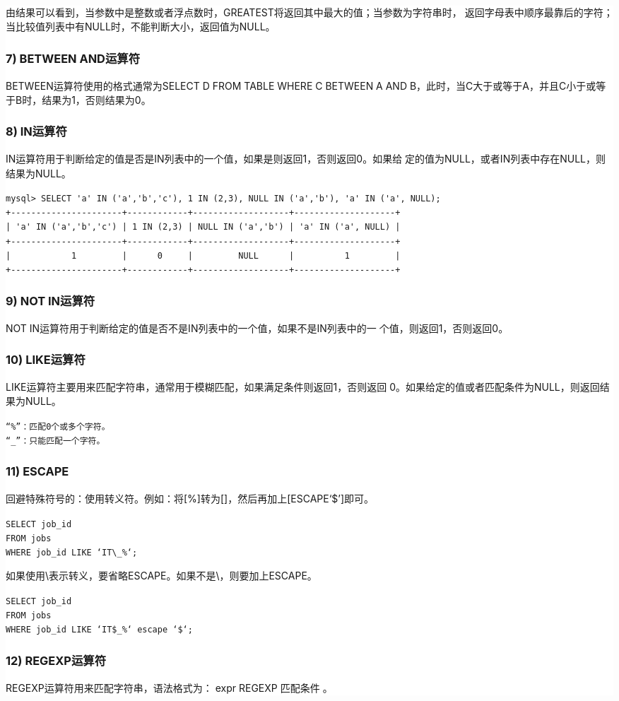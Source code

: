 ```mysql> SELECT GREATEST(1,2,0),GREATEST(2,'a',8),GREATEST('F','W','B'),GREATEST('R',NULL,'A') FROM dual;
```

由结果可以看到，当参数中是整数或者浮点数时，GREATEST将返回其中最大的值；当参数为字符串时， 返回字母表中顺序最靠后的字符；当比较值列表中有NULL时，不能判断大小，返回值为NULL。

### 7) BETWEEN AND运算符

BETWEEN运算符使用的格式通常为SELECT D FROM TABLE WHERE C BETWEEN A AND B，此时，当C大于或等于A，并且C小于或等于B时，结果为1，否则结果为0。

### 8) IN运算符

IN运算符用于判断给定的值是否是IN列表中的一个值，如果是则返回1，否则返回0。如果给 定的值为NULL，或者IN列表中存在NULL，则结果为NULL。

```mysql
mysql> SELECT 'a' IN ('a','b','c'), 1 IN (2,3), NULL IN ('a','b'), 'a' IN ('a', NULL);
+----------------------+------------+-------------------+--------------------+
| 'a' IN ('a','b','c') | 1 IN (2,3) | NULL IN ('a','b') | 'a' IN ('a', NULL) |
+----------------------+------------+-------------------+--------------------+
|            1         |      0     |         NULL      |          1         |
+----------------------+------------+-------------------+--------------------+
```

### 9) NOT IN运算符

NOT IN运算符用于判断给定的值是否不是IN列表中的一个值，如果不是IN列表中的一 个值，则返回1，否则返回0。

### 10) LIKE运算符

LIKE运算符主要用来匹配字符串，通常用于模糊匹配，如果满足条件则返回1，否则返回 0。如果给定的值或者匹配条件为NULL，则返回结果为NULL。

```mysql
“%”：匹配0个或多个字符。
“_”：只能匹配一个字符。
```

### 11) ESCAPE

回避特殊符号的：使用转义符。例如：将[%]转为[$%]、[]转为[$]，然后再加上[ESCAPE‘$’]即可。

```mysql
SELECT job_id
FROM jobs
WHERE job_id LIKE ‘IT\_%‘;
```

如果使用\表示转义，要省略ESCAPE。如果不是\，则要加上ESCAPE。

```mysql
SELECT job_id
FROM jobs
WHERE job_id LIKE ‘IT$_%‘ escape ‘$‘;
```

### 12) REGEXP运算符

REGEXP运算符用来匹配字符串，语法格式为： expr REGEXP 匹配条件 。
